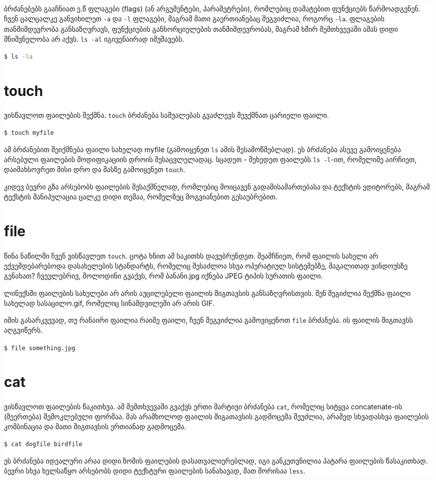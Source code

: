 ```bash
```

ბრძანებებს გააჩნიათ ე.წ ფლაგები (flags) (ან არგუმენტები, პარამეტრები), რომლებიც დამატებით ფუნქციებს წარმოადგენენ. ჩვენ ცალცალკე განვიხილეთ `-a` და `-l` ფლაგები, მაგრამ მათი გაერთიანებაც შეგვიძლია, როგორც `-la`. ფლაგების თანმიმდევრობა განსაზღვრავს, ფუნქციების განხორციელების თანმიმდევრობას, მაგრამ ხშირ შემთხვევაში ამას დიდი მნიშვნელობა არ აქვს. `ls -al` იგივენაირად იმუშავებს.

```bash
$ ls -la
```

# touch

ვისწავლოთ ფაილების შექმნა. `touch` ბრძანება საშუალებას გვაძლევს შევქმნათ ცარიელი ფაილი.

```bash
$ touch myfile
```

ამ ბრძანებით შეიქმნება ფაილი სახელად myfile (გამოიყენეთ `ls` ამის შესამოწმებლად).
ეს ბრძანება ასევე გამოიყენება არსებული ფაილების მოდიფიკაციის დროის შესაცვლელადაც.
სცადეთ - შეხედეთ ფაილებს `ls -l`-ით, რომელიმე აირჩიეთ, დაიმახსოვრეთ მისი დრო და მასზე გამოიყენეთ `touch`.

კიდევ ბევრი გზა არსებობს ფაილების შესაქმნელად, რომლებიც მოიცავენ გადამისამართებასა და ტექსტის ედიტორებს, მაგრამ ტექსტის მანიპულაცია ცალკე დიდი თემაა, რომელზეც მოგვიანებით გესაუბრებით.

# file

წინა ნაწილში ჩვენ ვისწავლეთ `touch`. ცოტა ხნით ამ საკითხს დავუბრუნდეთ. შეამჩნიეთ, რომ ფაილის სახელი არ ექვემდებარებოდა დასახელების სტანდარტს, რომელიც შესაძლოა სხვა ოპერატიულ სისტემებზე, მაგალითად ვინდოუსზე გენახათ? ჩვეულებრივ, მოლოდინი გვაქვს, რომ ბანანი.jpg იქნება JPEG ტიპის სურათის ფაილი.

ლინუქსში ფაილების სახელები არ არის აუცილებელი ფაილის შიგთავსის განსაზღვრისთვის. შენ შეგიძლია შექმნა ფაილი სახელად სასაცილო.gif, რომელიც სინამდვილეში არ არის GIF.

იმის გასარკვევად, თუ რანაირი ფაილია რაიმე ფაილი, ჩვენ შეგვიძლია გამოვიყენოთ `file` ბრძანება.
ის ფაილის შიგთავსს აღგვიწერს.

```bash
$ file something.jpg
```

# cat

ვისწავლოთ ფაილების წაკითხვა. ამ შემთხვევაში გვაქვს ერთი მარტივი ბრძანება `cat`, რომელიც სიტყვა concatenate-ის (შეერთება) შემოკლებული ფორმაა. მას არამხოლოდ ფაილის შიგათავსის გადმოცემა შეუძლია, არამედ სხვადასხვა ფაილების კომბინაცია და მათი შიგთავსის ერთიანად გადმოცემა.

```bash
$ cat dogfile birdfile
```

ეს ბრძანება იდეალური არაა დიდი ზომის ფაილების დასათვალიერებლად, იგი განკუთვნილია პატარა ფაილების წასაკითხად. ბევრი სხვა ხელსაწყო არსებობს დიდი ტექსტური ფაილების სანახავად, მათ შორისაა `less`.
